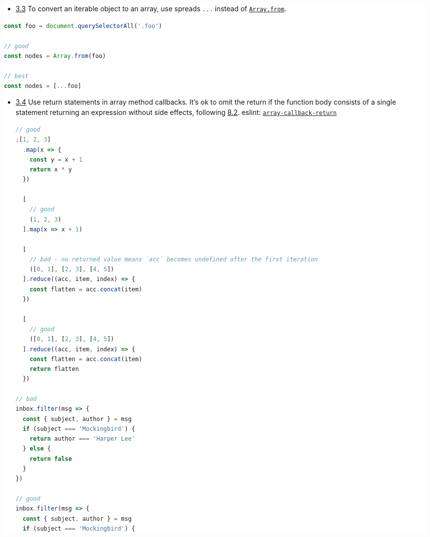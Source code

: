 <a name="arrays--from"></a>
<a name="arrays--from-iterable"></a><a name="3.3"></a>

- [3.3](#arrays--from-iterable) To convert an iterable object to an array, use spreads `...` instead of [`Array.from`](https://developer.mozilla.org/en/docs/Web/JavaScript/Reference/Global_Objects/Array/from).

```javascript
const foo = document.querySelectorAll('.foo')

// good
const nodes = Array.from(foo)

// best
const nodes = [...foo]
```

<a name="arrays--callback-return"></a><a name="4.5"></a>

- [3.4](#arrays--callback-return) Use return statements in array method callbacks. It’s ok to omit the return if the function body consists of a single statement returning an expression without side effects, following [8.2](#arrows--implicit-return). eslint: [`array-callback-return`](https://eslint.org/docs/rules/array-callback-return)

  ```javascript
  // good
  ;[1, 2, 3]
    .map(x => {
      const y = x + 1
      return x * y
    })

    [
      // good
      (1, 2, 3)
    ].map(x => x + 1)

    [
      // bad - no returned value means `acc` becomes undefined after the first iteration
      ([0, 1], [2, 3], [4, 5])
    ].reduce((acc, item, index) => {
      const flatten = acc.concat(item)
    })

    [
      // good
      ([0, 1], [2, 3], [4, 5])
    ].reduce((acc, item, index) => {
      const flatten = acc.concat(item)
      return flatten
    })

  // bad
  inbox.filter(msg => {
    const { subject, author } = msg
    if (subject === 'Mockingbird') {
      return author === 'Harper Lee'
    } else {
      return false
    }
  })

  // good
  inbox.filter(msg => {
    const { subject, author } = msg
    if (subject === 'Mockingbird') {
  ```